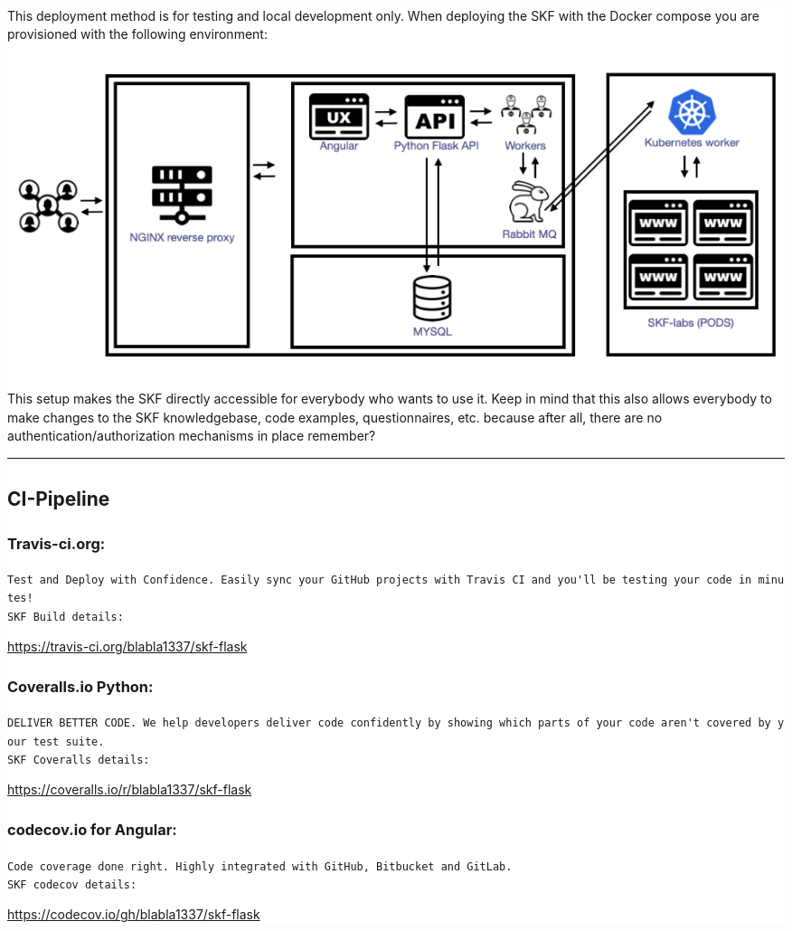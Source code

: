 This deployment method is for testing and local development only. When deploying the SKF with the Docker
compose you are provisioned with the following environment:

![minimal](Docker_Deployment.png)

This setup makes the SKF directly accessible for everybody who wants to use it. Keep in mind that this also allows everybody to make changes to the SKF knowledgebase, code examples, questionnaires, etc. because after all, there are no authentication/authorization mechanisms in place remember?

---


## <a name="CI-Pipeline"></a>CI-Pipeline

### Travis-ci.org:
```
Test and Deploy with Confidence. Easily sync your GitHub projects with Travis CI and you'll be testing your code in minutes!
SKF Build details:
```
https://travis-ci.org/blabla1337/skf-flask

### Coveralls.io Python:
```
DELIVER BETTER CODE. We help developers deliver code confidently by showing which parts of your code aren't covered by your test suite.
SKF Coveralls details:
```
https://coveralls.io/r/blabla1337/skf-flask

### codecov.io for Angular:
```
Code coverage done right. Highly integrated with GitHub, Bitbucket and GitLab.
SKF codecov details:
```
https://codecov.io/gh/blabla1337/skf-flask
